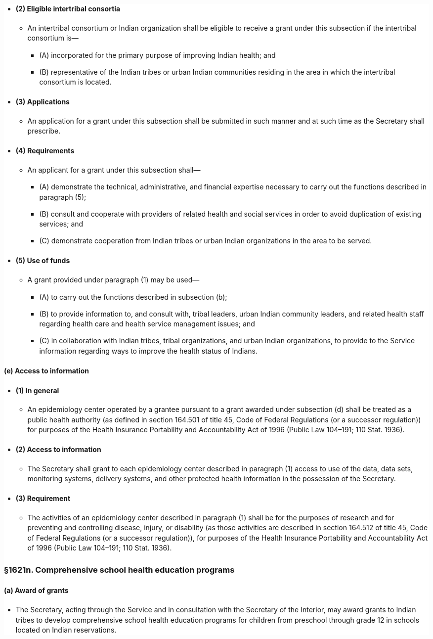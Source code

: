 * #### (2) Eligible intertribal consortia
  * An intertribal consortium or Indian organization shall be eligible to receive a grant under this subsection if the intertribal consortium is—

    * (A) incorporated for the primary purpose of improving Indian health; and

    * (B) representative of the Indian tribes or urban Indian communities residing in the area in which the intertribal consortium is located.

* #### (3) Applications
  * An application for a grant under this subsection shall be submitted in such manner and at such time as the Secretary shall prescribe.

* #### (4) Requirements
  * An applicant for a grant under this subsection shall—

    * (A) demonstrate the technical, administrative, and financial expertise necessary to carry out the functions described in paragraph (5);

    * (B) consult and cooperate with providers of related health and social services in order to avoid duplication of existing services; and

    * (C) demonstrate cooperation from Indian tribes or urban Indian organizations in the area to be served.

* #### (5) Use of funds
  * A grant provided under paragraph (1) may be used—

    * (A) to carry out the functions described in subsection (b);

    * (B) to provide information to, and consult with, tribal leaders, urban Indian community leaders, and related health staff regarding health care and health service management issues; and

    * (C) in collaboration with Indian tribes, tribal organizations, and urban Indian organizations, to provide to the Service information regarding ways to improve the health status of Indians.

#### (e) Access to information
* #### (1) In general
  * An epidemiology center operated by a grantee pursuant to a grant awarded under subsection (d) shall be treated as a public health authority (as defined in section 164.501 of title 45, Code of Federal Regulations (or a successor regulation)) for purposes of the Health Insurance Portability and Accountability Act of 1996 (Public Law 104–191; 110 Stat. 1936).

* #### (2) Access to information
  * The Secretary shall grant to each epidemiology center described in paragraph (1) access to use of the data, data sets, monitoring systems, delivery systems, and other protected health information in the possession of the Secretary.

* #### (3) Requirement
  * The activities of an epidemiology center described in paragraph (1) shall be for the purposes of research and for preventing and controlling disease, injury, or disability (as those activities are described in section 164.512 of title 45, Code of Federal Regulations (or a successor regulation)), for purposes of the Health Insurance Portability and Accountability Act of 1996 (Public Law 104–191; 110 Stat. 1936).

### §1621n. Comprehensive school health education programs
#### (a) Award of grants
* The Secretary, acting through the Service and in consultation with the Secretary of the Interior, may award grants to Indian tribes to develop comprehensive school health education programs for children from preschool through grade 12 in schools located on Indian reservations.
